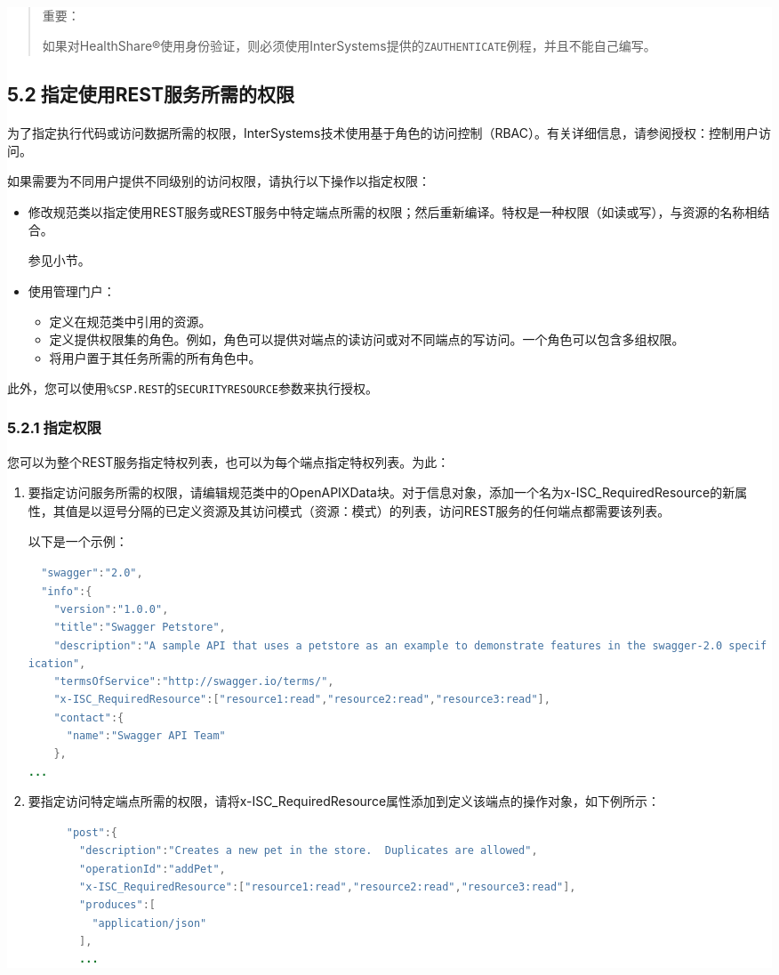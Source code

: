 > 重要：
>
> 如果对HealthShare®使用身份验证，则必须使用InterSystems提供的`ZAUTHENTICATE`例程，并且不能自己编写。



## 5.2 指定使用REST服务所需的权限

为了指定执行代码或访问数据所需的权限，InterSystems技术使用基于角色的访问控制（RBAC）。有关详细信息，请参阅授权：控制用户访问。

如果需要为不同用户提供不同级别的访问权限，请执行以下操作以指定权限：

- 修改规范类以指定使用REST服务或REST服务中特定端点所需的权限；然后重新编译。特权是一种权限（如读或写），与资源的名称相结合。

  参见小节。

- 使用管理门户：

  - 定义在规范类中引用的资源。
  - 定义提供权限集的角色。例如，角色可以提供对端点的读访问或对不同端点的写访问。一个角色可以包含多组权限。
  - 将用户置于其任务所需的所有角色中。

此外，您可以使用`%CSP.REST`的`SECURITYRESOURCE`参数来执行授权。

### 5.2.1 指定权限

您可以为整个REST服务指定特权列表，也可以为每个端点指定特权列表。为此：

1. 要指定访问服务所需的权限，请编辑规范类中的OpenAPIXData块。对于信息对象，添加一个名为x-ISC_RequiredResource的新属性，其值是以逗号分隔的已定义资源及其访问模式（资源：模式）的列表，访问REST服务的任何端点都需要该列表。

   以下是一个示例：

   ```java
     "swagger":"2.0",
     "info":{
       "version":"1.0.0",
       "title":"Swagger Petstore",
       "description":"A sample API that uses a petstore as an example to demonstrate features in the swagger-2.0 specification",
       "termsOfService":"http://swagger.io/terms/",
       "x-ISC_RequiredResource":["resource1:read","resource2:read","resource3:read"],
       "contact":{
         "name":"Swagger API Team"
       },
   ...
   ```

2. 要指定访问特定端点所需的权限，请将x-ISC_RequiredResource属性添加到定义该端点的操作对象，如下例所示：

   ```java
         "post":{
           "description":"Creates a new pet in the store.  Duplicates are allowed",
           "operationId":"addPet",
           "x-ISC_RequiredResource":["resource1:read","resource2:read","resource3:read"],
           "produces":[
             "application/json"
           ],
           ...
   
   ```
